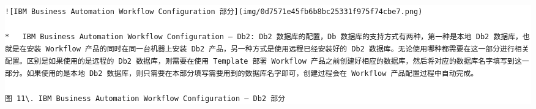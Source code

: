     ![IBM Business Automation Workflow Configuration 部分](img/0d7571e45fb6b8bc25331f975f74cbe7.png)

    *   IBM Business Automation Workflow Configuration – Db2: Db2 数据库的配置，Db 数据库的支持方式有两种，第一种是本地 Db2 数据库，也就是在安装 Workflow 产品的同时在同一台机器上安装 Db2 产品，另一种方式是使用远程已经安装好的 Db2 数据库。无论使用哪种都需要在这一部分进行相关配置。区别是如果使用的是远程的 Db2 数据库，则需要在使用 Template 部署 Workflow 产品之前创建好相应的数据库，然后将对应的数据库名字填写到这一部分。如果使用的是本地 Db2 数据库，则只需要在本部分填写需要用到的数据库名字即可，创建过程会在 Workflow 产品配置过程中自动完成。

    图 11\. IBM Business Automation Workflow Configuration – Db2 部分
